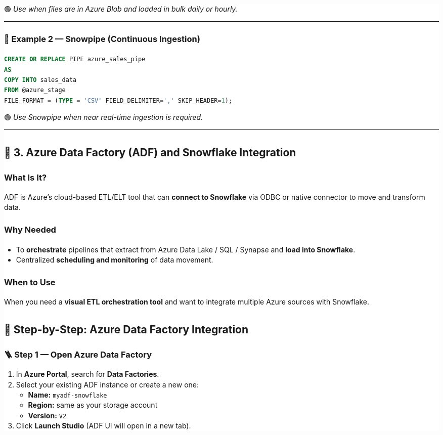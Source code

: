 🟢 *Use when files are in Azure Blob and loaded in bulk daily or hourly.*

---

### 🧩 Example 2 — Snowpipe (Continuous Ingestion)

```sql
CREATE OR REPLACE PIPE azure_sales_pipe
AS
COPY INTO sales_data
FROM @azure_stage
FILE_FORMAT = (TYPE = 'CSV' FIELD_DELIMITER=',' SKIP_HEADER=1);
```

🟢 *Use Snowpipe when near real-time ingestion is required.*

---

## 🔹 3. Azure Data Factory (ADF) and Snowflake Integration

### **What Is It?**
ADF is Azure’s cloud-based ETL/ELT tool that can **connect to Snowflake** via ODBC or native connector to move and transform data.

### **Why Needed**
- To **orchestrate** pipelines that extract from Azure Data Lake / SQL / Synapse and **load into Snowflake**.
- Centralized **scheduling and monitoring** of data movement.

### **When to Use**
When you need a **visual ETL orchestration tool** and want to integrate multiple Azure sources with Snowflake.

## 🧩 Step-by-Step: Azure Data Factory Integration

### 🪜 Step 1 — Open Azure Data Factory

1. In **Azure Portal**, search for **Data Factories**.  
2. Select your existing ADF instance or create a new one:  
   - **Name:** `myadf-snowflake`  
   - **Region:** same as your storage account  
   - **Version:** `V2`  
3. Click **Launch Studio** (ADF UI will open in a new tab).